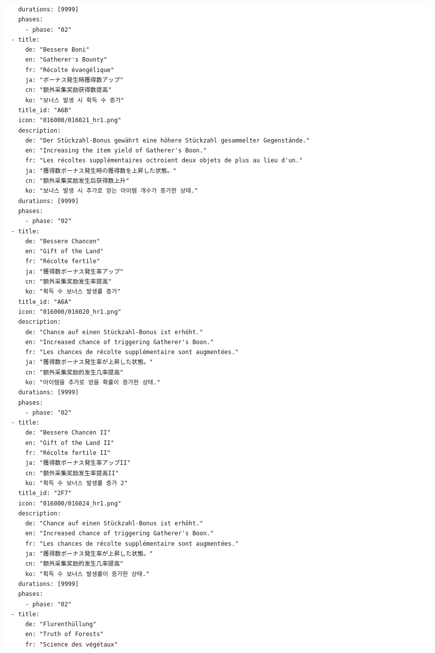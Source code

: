         durations: [9999]
        phases:
          - phase: "02"
      - title:
          de: "Bessere Boni"
          en: "Gatherer's Bounty"
          fr: "Récolte évangélique"
          ja: "ボーナス発生時獲得数アップ"
          cn: "额外采集奖励获得数提高"
          ko: "보너스 발생 시 획득 수 증가"
        title_id: "A6B"
        icon: "016000/016021_hr1.png"
        description:
          de: "Der Stückzahl-Bonus gewährt eine höhere Stückzahl gesammelter Gegenstände."
          en: "Increasing the item yield of Gatherer's Boon."
          fr: "Les récoltes supplémentaires octroient deux objets de plus au lieu d'un."
          ja: "獲得数ボーナス発生時の獲得数を上昇した状態。"
          cn: "额外采集奖励发生后获得数上升"
          ko: "보너스 발생 시 추가로 얻는 아이템 개수가 증가한 상태."
        durations: [9999]
        phases:
          - phase: "02"
      - title:
          de: "Bessere Chancen"
          en: "Gift of the Land"
          fr: "Récolte fertile"
          ja: "獲得数ボーナス発生率アップ"
          cn: "额外采集奖励发生率提高"
          ko: "획득 수 보너스 발생률 증가"
        title_id: "A6A"
        icon: "016000/016020_hr1.png"
        description:
          de: "Chance auf einen Stückzahl-Bonus ist erhöht."
          en: "Increased chance of triggering Gatherer's Boon."
          fr: "Les chances de récolte supplémentaire sont augmentées."
          ja: "獲得数ボーナス発生率が上昇した状態。"
          cn: "额外采集奖励的发生几率提高"
          ko: "아이템을 추가로 얻을 확률이 증가한 상태."
        durations: [9999]
        phases:
          - phase: "02"
      - title:
          de: "Bessere Chancen II"
          en: "Gift of the Land II"
          fr: "Récolte fertile II"
          ja: "獲得数ボーナス発生率アップII"
          cn: "额外采集奖励发生率提高II"
          ko: "획득 수 보너스 발생률 증가 2"
        title_id: "2F7"
        icon: "016000/016024_hr1.png"
        description:
          de: "Chance auf einen Stückzahl-Bonus ist erhöht."
          en: "Increased chance of triggering Gatherer's Boon."
          fr: "Les chances de récolte supplémentaire sont augmentées."
          ja: "獲得数ボーナス発生率が上昇した状態。"
          cn: "额外采集奖励的发生几率提高"
          ko: "획득 수 보너스 발생률이 증가한 상태."
        durations: [9999]
        phases:
          - phase: "02"
      - title:
          de: "Flurenthüllung"
          en: "Truth of Forests"
          fr: "Science des végétaux"